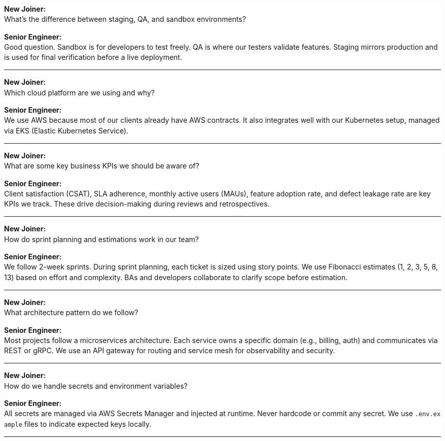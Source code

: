 
**New Joiner:**  
What’s the difference between staging, QA, and sandbox environments?

**Senior Engineer:**  
Good question. Sandbox is for developers to test freely. QA is where our testers validate features. Staging mirrors production and is used for final verification before a live deployment.

---

**New Joiner:**  
Which cloud platform are we using and why?

**Senior Engineer:**  
We use AWS because most of our clients already have AWS contracts. It also integrates well with our Kubernetes setup, managed via EKS (Elastic Kubernetes Service).

---

**New Joiner:**  
What are some key business KPIs we should be aware of?

**Senior Engineer:**  
Client satisfaction (CSAT), SLA adherence, monthly active users (MAUs), feature adoption rate, and defect leakage rate are key KPIs we track. These drive decision-making during reviews and retrospectives.

---

**New Joiner:**  
How do sprint planning and estimations work in our team?

**Senior Engineer:**  
We follow 2-week sprints. During sprint planning, each ticket is sized using story points. We use Fibonacci estimates (1, 2, 3, 5, 8, 13) based on effort and complexity. BAs and developers collaborate to clarify scope before estimation.

---

**New Joiner:**  
What architecture pattern do we follow?

**Senior Engineer:**  
Most projects follow a microservices architecture. Each service owns a specific domain (e.g., billing, auth) and communicates via REST or gRPC. We use an API gateway for routing and service mesh for observability and security.

---

**New Joiner:**  
How do we handle secrets and environment variables?

**Senior Engineer:**  
All secrets are managed via AWS Secrets Manager and injected at runtime. Never hardcode or commit any secret. We use `.env.example` files to indicate expected keys locally.

---
